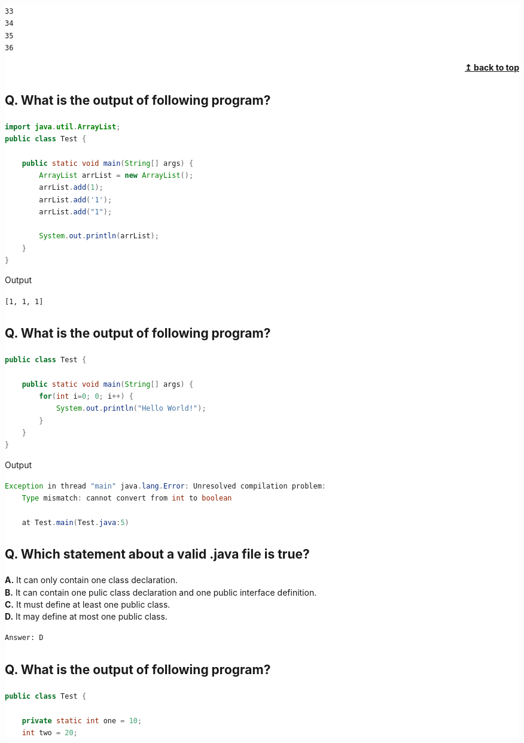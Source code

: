 ```
33
34
35
36
```
<div align="right">
    <b><a href="#">↥ back to top</a></b>
</div>

## Q. What is the output of following program?
```java
import java.util.ArrayList;
public class Test {

	public static void main(String[] args) {
		ArrayList arrList = new ArrayList();
		arrList.add(1);
		arrList.add('1');
		arrList.add("1");
		
		System.out.println(arrList);
	}
}
```
Output
```
[1, 1, 1]
```
## Q. What is the output of following program?
```java
public class Test {

	public static void main(String[] args) {
		for(int i=0; 0; i++) {
			System.out.println("Hello World!");
		}
	}
}
```
Output
```java
Exception in thread "main" java.lang.Error: Unresolved compilation problem: 
	Type mismatch: cannot convert from int to boolean

	at Test.main(Test.java:5)
```
## Q. Which statement about a valid .java file is true?
**A.** It can only contain one class declaration.  
**B.** It can contain one pulic class declaration and one public interface definition.  
**C.** It must define at least one public class.  
**D.** It may define at most one public class.  
```
Answer: D
```
## Q. What is the output of following program?
```java
public class Test {  
    
    private static int one = 10;
    int two = 20;

```